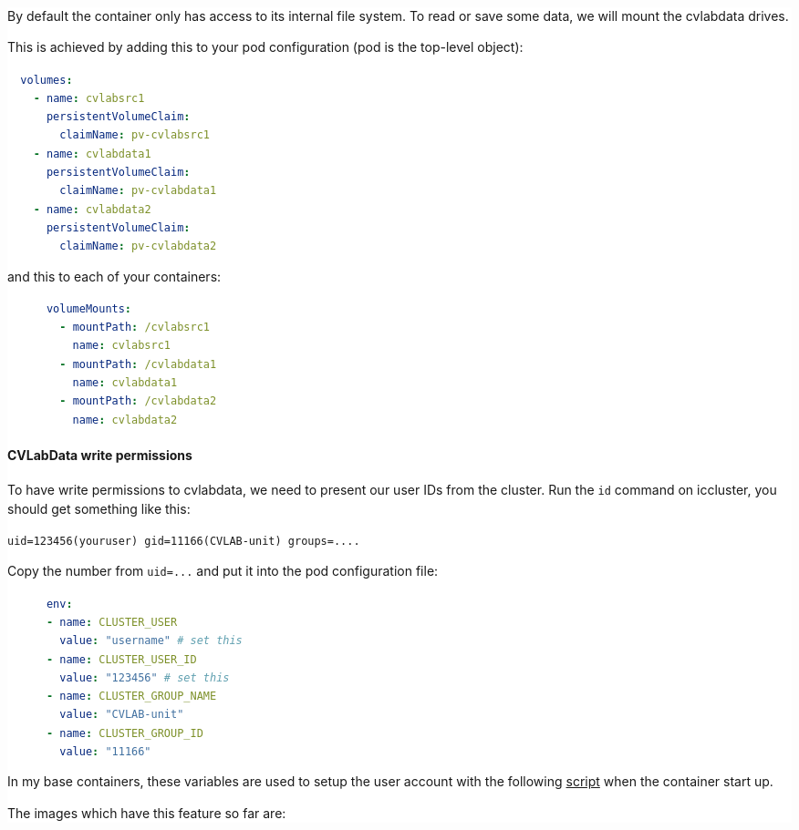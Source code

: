 By default the container only has access to its internal file system. To read or save some data, we will mount the cvlabdata drives.

This is achieved by adding this to your pod configuration (pod is the top-level object):

``` yaml
  volumes:
    - name: cvlabsrc1
      persistentVolumeClaim:
        claimName: pv-cvlabsrc1
    - name: cvlabdata1
      persistentVolumeClaim:
        claimName: pv-cvlabdata1
    - name: cvlabdata2
      persistentVolumeClaim:
        claimName: pv-cvlabdata2
```

and this to each of your containers:

``` yaml
      volumeMounts:
        - mountPath: /cvlabsrc1
          name: cvlabsrc1
        - mountPath: /cvlabdata1
          name: cvlabdata1
        - mountPath: /cvlabdata2
          name: cvlabdata2
```

#### CVLabData write permissions

To have write permissions to cvlabdata, we need to present our user IDs from the cluster.
Run the `id` command on iccluster, you should get something like this:

```
uid=123456(youruser) gid=11166(CVLAB-unit) groups=....
```

Copy the number from `uid=...` and put it into the pod configuration file:

``` yaml
      env:
      - name: CLUSTER_USER
        value: "username" # set this
      - name: CLUSTER_USER_ID
        value: "123456" # set this
      - name: CLUSTER_GROUP_NAME
        value: "CVLAB-unit"
      - name: CLUSTER_GROUP_ID
        value: "11166"
```

In my base containers, these variables are used to setup the user account with the following [script](./images/lab-base/setup_steps/10_cluster_user.sh) when the container start up.

The images which have this feature so far are:
